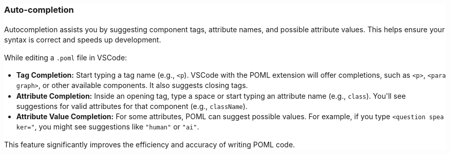 ### Auto-completion

Autocompletion assists you by suggesting component tags, attribute names, and possible attribute values. This helps ensure your syntax is correct and speeds up development.

While editing a `.poml` file in VSCode:

- **Tag Completion:** Start typing a tag name (e.g., `<p`). VSCode with the POML extension will offer completions, such as `<p>`, `<paragraph>`, or other available components. It also suggests closing tags.
- **Attribute Completion:** Inside an opening tag, type a space or start typing an attribute name (e.g., `class`).  You'll see suggestions for valid attributes for that component (e.g., `className`).
- **Attribute Value Completion:**  For some attributes, POML can suggest possible values. For example, if you type `<question speaker="`, you might see suggestions like `"human"` or `"ai"`.

This feature significantly improves the efficiency and accuracy of writing POML code.
